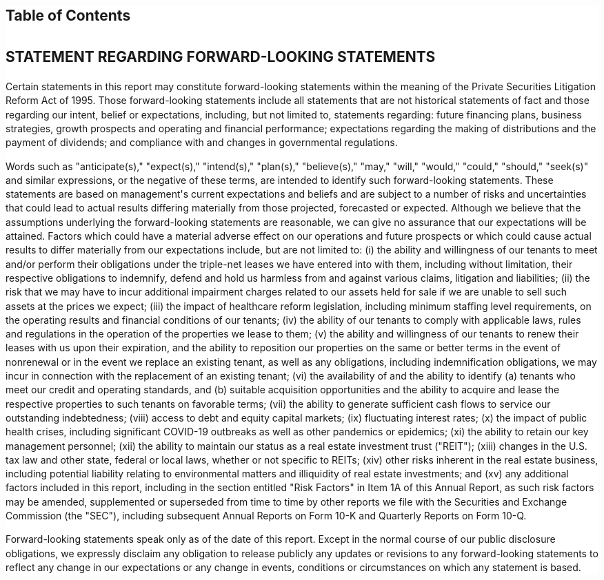 Table of Contents
-----------------

STATEMENT REGARDING FORWARD-LOOKING STATEMENTS
----------------------------------------------

Certain statements in this report may constitute forward-looking statements within the meaning of the Private Securities Litigation Reform Act of 1995. Those forward-looking statements include all statements that are not historical statements of fact and those regarding our intent, belief or expectations, including, but not limited to, statements regarding: future financing plans, business strategies, growth prospects and operating and financial performance; expectations regarding the making of distributions and the payment of dividends; and compliance with and changes in governmental regulations.

Words such as "anticipate(s)," "expect(s)," "intend(s)," "plan(s)," "believe(s)," "may," "will," "would," "could," "should," "seek(s)" and similar expressions, or the negative of these terms, are intended to identify such forward-looking statements. These statements are based on management's current expectations and beliefs and are subject to a number of risks and uncertainties that could lead to actual results differing materially from those projected, forecasted or expected. Although we believe that the assumptions underlying the forward-looking statements are reasonable, we can give no assurance that our expectations will be attained. Factors which could have a material adverse effect on our operations and future prospects or which could cause actual results to differ materially from our expectations include, but are not limited to: (i) the ability and willingness of our tenants to meet and/or perform their obligations under the triple-net leases we have entered into with them, including without limitation, their respective obligations to indemnify, defend and hold us harmless from and against various claims, litigation and liabilities; (ii) the risk that we may have to incur additional impairment charges related to our assets held for sale if we are unable to sell such assets at the prices we expect; (iii) the impact of healthcare reform legislation, including minimum staffing level requirements, on the operating results and financial conditions of our tenants; (iv) the ability of our tenants to comply with applicable laws, rules and regulations in the operation of the properties we lease to them; (v) the ability and willingness of our tenants to renew their leases with us upon their expiration, and the ability to reposition our properties on the same or better terms in the event of nonrenewal or in the event we replace an existing tenant, as well as any obligations, including indemnification obligations, we may incur in connection with the replacement of an existing tenant; (vi) the availability of and the ability to identify (a) tenants who meet our credit and operating standards, and (b) suitable acquisition opportunities and the ability to acquire and lease the respective properties to such tenants on favorable terms; (vii) the ability to generate sufficient cash flows to service our outstanding indebtedness; (viii) access to debt and equity capital markets; (ix) fluctuating interest rates; (x) the impact of public health crises, including significant COVID-19 outbreaks as well as other pandemics or epidemics; (xi) the ability to retain our key management personnel; (xii) the ability to maintain our status as a real estate investment trust ("REIT"); (xiii) changes in the U.S. tax law and other state, federal or local laws, whether or not specific to REITs; (xiv) other risks inherent in the real estate business, including potential liability relating to environmental matters and illiquidity of real estate investments; and (xv) any additional factors included in this report, including in the section entitled "Risk Factors" in Item 1A of this Annual Report, as such risk factors may be amended, supplemented or superseded from time to time by other reports we file with the Securities and Exchange Commission (the "SEC"), including subsequent Annual Reports on Form 10-K and Quarterly Reports on Form 10-Q.

Forward-looking statements speak only as of the date of this report. Except in the normal course of our public disclosure obligations, we expressly disclaim any obligation to release publicly any updates or revisions to any forward-looking statements to reflect any change in our expectations or any change in events, conditions or circumstances on which any statement is based.
